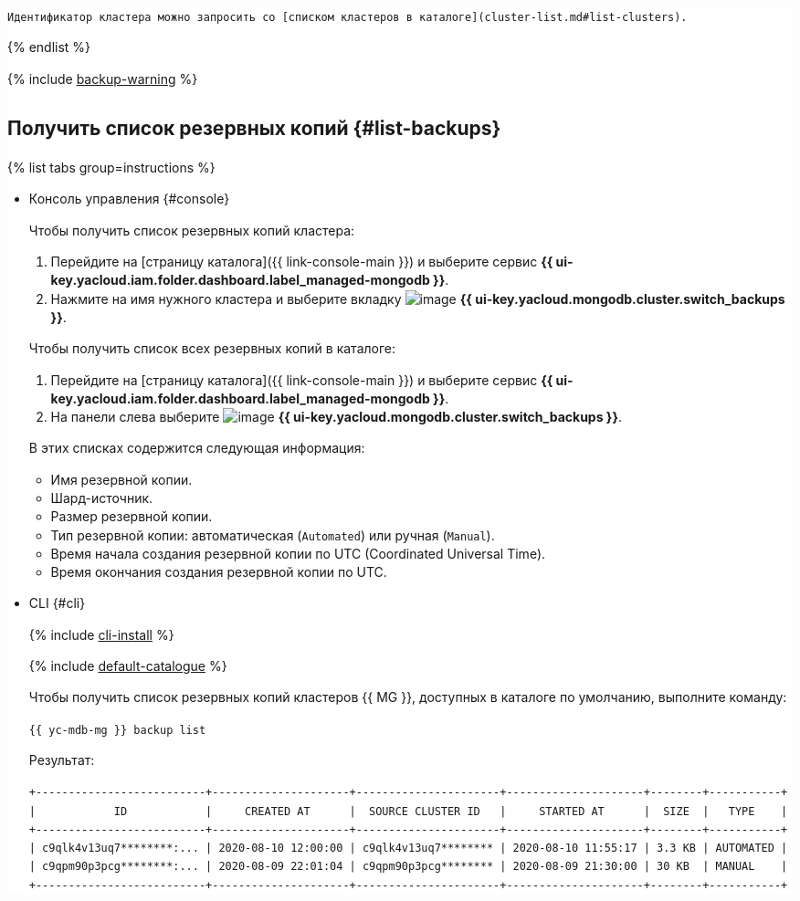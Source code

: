     Идентификатор кластера можно запросить со [списком кластеров в каталоге](cluster-list.md#list-clusters).

{% endlist %}

{% include [backup-warning](../../_includes/mdb/backups/backup-create-warning.md) %}

## Получить список резервных копий {#list-backups}

{% list tabs group=instructions %}

- Консоль управления {#console}

  Чтобы получить список резервных копий кластера:

  1. Перейдите на [страницу каталога]({{ link-console-main }}) и выберите сервис **{{ ui-key.yacloud.iam.folder.dashboard.label_managed-mongodb }}**.
  1. Нажмите на имя нужного кластера и выберите вкладку ![image](../../_assets/console-icons/archive.svg) **{{ ui-key.yacloud.mongodb.cluster.switch_backups }}**.

  Чтобы получить список всех резервных копий в каталоге:

  1. Перейдите на [страницу каталога]({{ link-console-main }}) и выберите сервис **{{ ui-key.yacloud.iam.folder.dashboard.label_managed-mongodb }}**.
  1. На панели слева выберите ![image](../../_assets/console-icons/archive.svg) **{{ ui-key.yacloud.mongodb.cluster.switch_backups }}**.

  В этих списках содержится следующая информация:

  * Имя резервной копии.
  * Шард-источник.
  * Размер резервной копии.
  * Тип резервной копии: автоматическая (`Automated`) или ручная (`Manual`).  
  * Время начала создания резервной копии по UTC (Coordinated Universal Time).
  * Время окончания создания резервной копии по UTC.

- CLI {#cli}

  {% include [cli-install](../../_includes/cli-install.md) %}

  {% include [default-catalogue](../../_includes/default-catalogue.md) %}

  Чтобы получить список резервных копий кластеров {{ MG }}, доступных в каталоге по умолчанию, выполните команду:

  ```bash
  {{ yc-mdb-mg }} backup list
  ```

  Результат:

  ```text
  +--------------------------+---------------------+----------------------+---------------------+--------+-----------+
  |            ID            |     CREATED AT      |  SOURCE CLUSTER ID   |     STARTED AT      |  SIZE  |   TYPE    |
  +--------------------------+---------------------+----------------------+---------------------+--------+-----------+
  | c9qlk4v13uq7********:... | 2020-08-10 12:00:00 | c9qlk4v13uq7******** | 2020-08-10 11:55:17 | 3.3 KB | AUTOMATED |
  | c9qpm90p3pcg********:... | 2020-08-09 22:01:04 | c9qpm90p3pcg******** | 2020-08-09 21:30:00 | 30 KB  | MANUAL    |
  +--------------------------+---------------------+----------------------+---------------------+--------+-----------+
  ```
